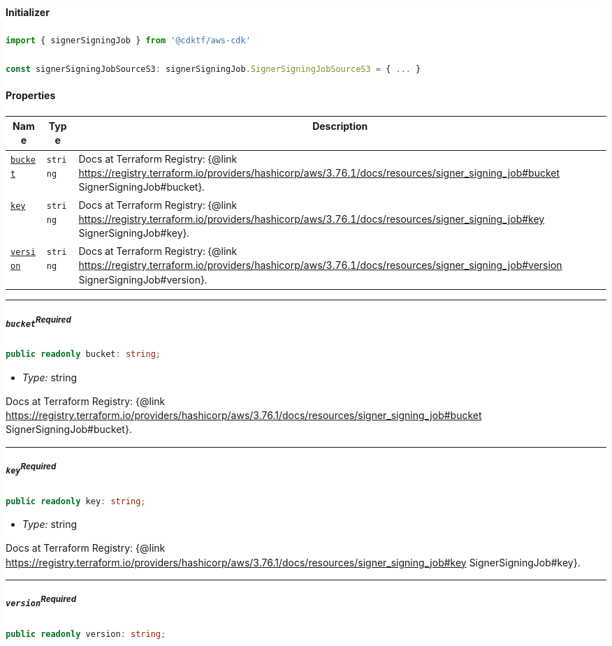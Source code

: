 #### Initializer <a name="Initializer" id="@cdktf/aws-cdk.signerSigningJob.SignerSigningJobSourceS3.Initializer"></a>

```typescript
import { signerSigningJob } from '@cdktf/aws-cdk'

const signerSigningJobSourceS3: signerSigningJob.SignerSigningJobSourceS3 = { ... }
```

#### Properties <a name="Properties" id="Properties"></a>

| **Name** | **Type** | **Description** |
| --- | --- | --- |
| <code><a href="#@cdktf/aws-cdk.signerSigningJob.SignerSigningJobSourceS3.property.bucket">bucket</a></code> | <code>string</code> | Docs at Terraform Registry: {@link https://registry.terraform.io/providers/hashicorp/aws/3.76.1/docs/resources/signer_signing_job#bucket SignerSigningJob#bucket}. |
| <code><a href="#@cdktf/aws-cdk.signerSigningJob.SignerSigningJobSourceS3.property.key">key</a></code> | <code>string</code> | Docs at Terraform Registry: {@link https://registry.terraform.io/providers/hashicorp/aws/3.76.1/docs/resources/signer_signing_job#key SignerSigningJob#key}. |
| <code><a href="#@cdktf/aws-cdk.signerSigningJob.SignerSigningJobSourceS3.property.version">version</a></code> | <code>string</code> | Docs at Terraform Registry: {@link https://registry.terraform.io/providers/hashicorp/aws/3.76.1/docs/resources/signer_signing_job#version SignerSigningJob#version}. |

---

##### `bucket`<sup>Required</sup> <a name="bucket" id="@cdktf/aws-cdk.signerSigningJob.SignerSigningJobSourceS3.property.bucket"></a>

```typescript
public readonly bucket: string;
```

- *Type:* string

Docs at Terraform Registry: {@link https://registry.terraform.io/providers/hashicorp/aws/3.76.1/docs/resources/signer_signing_job#bucket SignerSigningJob#bucket}.

---

##### `key`<sup>Required</sup> <a name="key" id="@cdktf/aws-cdk.signerSigningJob.SignerSigningJobSourceS3.property.key"></a>

```typescript
public readonly key: string;
```

- *Type:* string

Docs at Terraform Registry: {@link https://registry.terraform.io/providers/hashicorp/aws/3.76.1/docs/resources/signer_signing_job#key SignerSigningJob#key}.

---

##### `version`<sup>Required</sup> <a name="version" id="@cdktf/aws-cdk.signerSigningJob.SignerSigningJobSourceS3.property.version"></a>

```typescript
public readonly version: string;
```
